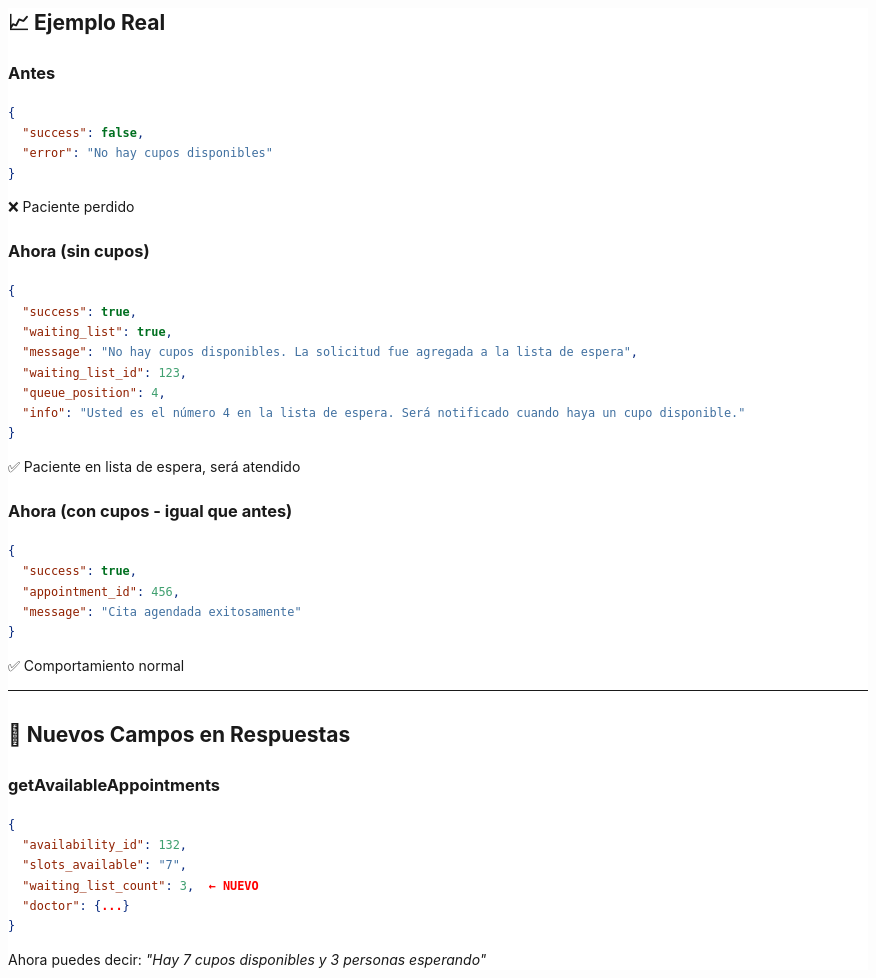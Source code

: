 
## 📈 Ejemplo Real

### Antes
```json
{
  "success": false,
  "error": "No hay cupos disponibles"
}
```
❌ Paciente perdido

### Ahora (sin cupos)
```json
{
  "success": true,
  "waiting_list": true,
  "message": "No hay cupos disponibles. La solicitud fue agregada a la lista de espera",
  "waiting_list_id": 123,
  "queue_position": 4,
  "info": "Usted es el número 4 en la lista de espera. Será notificado cuando haya un cupo disponible."
}
```
✅ Paciente en lista de espera, será atendido

### Ahora (con cupos - igual que antes)
```json
{
  "success": true,
  "appointment_id": 456,
  "message": "Cita agendada exitosamente"
}
```
✅ Comportamiento normal

---

## 🎨 Nuevos Campos en Respuestas

### getAvailableAppointments
```json
{
  "availability_id": 132,
  "slots_available": "7",
  "waiting_list_count": 3,  ← NUEVO
  "doctor": {...}
}
```

Ahora puedes decir: *"Hay 7 cupos disponibles y 3 personas esperando"*
